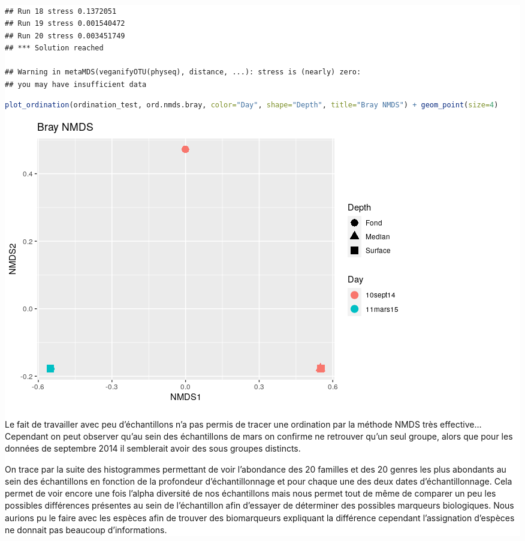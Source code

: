     ## Run 18 stress 0.1372051 
    ## Run 19 stress 0.001540472 
    ## Run 20 stress 0.003451749 
    ## *** Solution reached

    ## Warning in metaMDS(veganifyOTU(physeq), distance, ...): stress is (nearly) zero:
    ## you may have insufficient data

``` r
plot_ordination(ordination_test, ord.nmds.bray, color="Day", shape="Depth", title="Bray NMDS") + geom_point(size=4)
```

![](02_cc2_phyloseq_files/figure-gfm/unnamed-chunk-9-1.png)

Le fait de travailler avec peu d’échantillons n’a pas permis de tracer
une ordination par la méthode NMDS très effective… Cependant on peut
observer qu’au sein des échantillons de mars on confirme ne retrouver
qu’un seul groupe, alors que pour les données de septembre 2014 il
semblerait avoir des sous groupes distincts.

On trace par la suite des histogrammes permettant de voir l’abondance
des 20 familles et des 20 genres les plus abondants au sein des
échantillons en fonction de la profondeur d’échantillonnage et pour
chaque une des deux dates d’échantillonnage. Cela permet de voir encore
une fois l’alpha diversité de nos échantillons mais nous permet tout de
même de comparer un peu les possibles différences présentes au sein de
l’échantillon afin d’essayer de déterminer des possibles marqueurs
biologiques. Nous aurions pu le faire avec les espèces afin de trouver
des biomarqueurs expliquant la différence cependant l’assignation
d’espèces ne donnait pas beaucoup d’informations.
